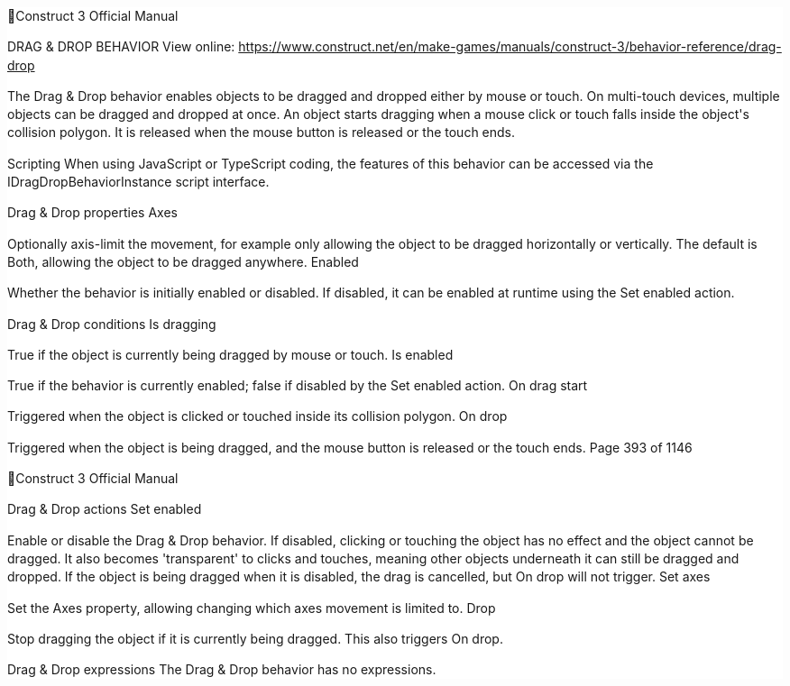 Construct 3 Official Manual

DRAG & DROP BEHAVIOR
View online: https://www.construct.net/en/make-games/manuals/construct-3/behavior-reference/drag-drop

The Drag & Drop behavior enables objects to be dragged and dropped either by mouse or touch.
On multi-touch devices, multiple objects can be dragged and dropped at once.
An object starts dragging when a mouse click or touch falls inside the object's collision polygon.
It is released when the mouse button is released or the touch ends.

Scripting
When using JavaScript or TypeScript coding, the features of this behavior can be accessed via
the IDragDropBehaviorInstance script interface.

Drag & Drop properties
Axes

Optionally axis-limit the movement, for example only allowing the object to be dragged
horizontally or vertically. The default is Both, allowing the object to be dragged anywhere.
Enabled

Whether the behavior is initially enabled or disabled. If disabled, it can be enabled at runtime
using the Set enabled action.

Drag & Drop conditions
Is dragging

True if the object is currently being dragged by mouse or touch.
Is enabled

True if the behavior is currently enabled; false if disabled by the Set enabled action.
On drag start

Triggered when the object is clicked or touched inside its collision polygon.
On drop

Triggered when the object is being dragged, and the mouse button is released or the touch
ends.
Page 393 of 1146

Construct 3 Official Manual

Drag & Drop actions
Set enabled

Enable or disable the Drag & Drop behavior. If disabled, clicking or touching the object has no
effect and the object cannot be dragged. It also becomes 'transparent' to clicks and touches,
meaning other objects underneath it can still be dragged and dropped. If the object is being
dragged when it is disabled, the drag is cancelled, but On drop will not trigger.
Set axes

Set the Axes property, allowing changing which axes movement is limited to.
Drop

Stop dragging the object if it is currently being dragged. This also triggers On drop.

Drag & Drop expressions
The Drag & Drop behavior has no expressions.
